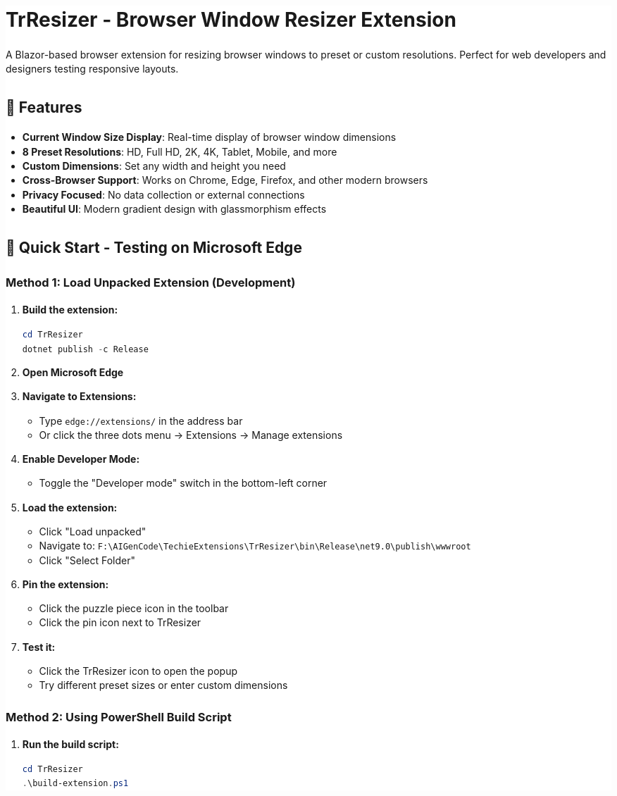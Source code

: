 # TrResizer - Browser Window Resizer Extension

A Blazor-based browser extension for resizing browser windows to preset or custom resolutions. Perfect for web developers and designers testing responsive layouts.

## 🎯 Features

- **Current Window Size Display**: Real-time display of browser window dimensions
- **8 Preset Resolutions**: HD, Full HD, 2K, 4K, Tablet, Mobile, and more
- **Custom Dimensions**: Set any width and height you need
- **Cross-Browser Support**: Works on Chrome, Edge, Firefox, and other modern browsers
- **Privacy Focused**: No data collection or external connections
- **Beautiful UI**: Modern gradient design with glassmorphism effects

## 🚀 Quick Start - Testing on Microsoft Edge

### Method 1: Load Unpacked Extension (Development)

1. **Build the extension:**
   ```powershell
   cd TrResizer
   dotnet publish -c Release
   ```

2. **Open Microsoft Edge**

3. **Navigate to Extensions:**
   - Type `edge://extensions/` in the address bar
   - Or click the three dots menu → Extensions → Manage extensions

4. **Enable Developer Mode:**
   - Toggle the "Developer mode" switch in the bottom-left corner

5. **Load the extension:**
   - Click "Load unpacked"
   - Navigate to: `F:\AIGenCode\TechieExtensions\TrResizer\bin\Release\net9.0\publish\wwwroot`
   - Click "Select Folder"

6. **Pin the extension:**
   - Click the puzzle piece icon in the toolbar
   - Click the pin icon next to TrResizer

7. **Test it:**
   - Click the TrResizer icon to open the popup
   - Try different preset sizes or enter custom dimensions

### Method 2: Using PowerShell Build Script

1. **Run the build script:**
   ```powershell
   cd TrResizer
   .\build-extension.ps1
   ```
